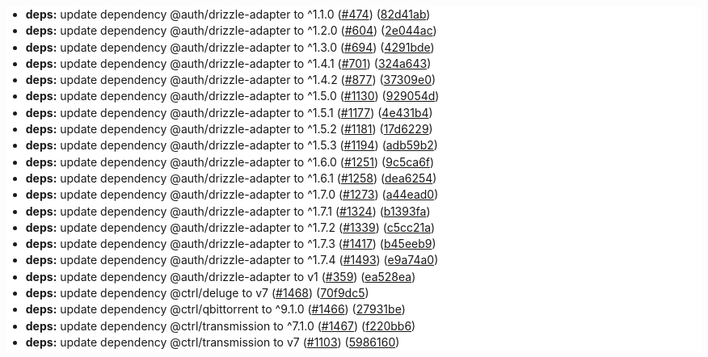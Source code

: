 * **deps:** update dependency @auth/drizzle-adapter to ^1.1.0 ([#474](https://github.com/homarr-labs/homarr/issues/474)) ([82d41ab](https://github.com/homarr-labs/homarr/commit/82d41abf460556ce62f04a700d47208201bdd595))
* **deps:** update dependency @auth/drizzle-adapter to ^1.2.0 ([#604](https://github.com/homarr-labs/homarr/issues/604)) ([2e044ac](https://github.com/homarr-labs/homarr/commit/2e044ac871fb451160b0619ee430eba3f962c668))
* **deps:** update dependency @auth/drizzle-adapter to ^1.3.0 ([#694](https://github.com/homarr-labs/homarr/issues/694)) ([4291bde](https://github.com/homarr-labs/homarr/commit/4291bde94f6017c92d44dce50cb795d46f54f9c6))
* **deps:** update dependency @auth/drizzle-adapter to ^1.4.1 ([#701](https://github.com/homarr-labs/homarr/issues/701)) ([324a643](https://github.com/homarr-labs/homarr/commit/324a643fd1abad4b98bcd14934e4bd23f04e8260))
* **deps:** update dependency @auth/drizzle-adapter to ^1.4.2 ([#877](https://github.com/homarr-labs/homarr/issues/877)) ([37309e0](https://github.com/homarr-labs/homarr/commit/37309e07279ad46cb3e9e4a29033966d5a34d00a))
* **deps:** update dependency @auth/drizzle-adapter to ^1.5.0 ([#1130](https://github.com/homarr-labs/homarr/issues/1130)) ([929054d](https://github.com/homarr-labs/homarr/commit/929054d5bddd9863671227c2bc71e07ff4b197be))
* **deps:** update dependency @auth/drizzle-adapter to ^1.5.1 ([#1177](https://github.com/homarr-labs/homarr/issues/1177)) ([4e431b4](https://github.com/homarr-labs/homarr/commit/4e431b4f8971f18387f84553d1e644980733b383))
* **deps:** update dependency @auth/drizzle-adapter to ^1.5.2 ([#1181](https://github.com/homarr-labs/homarr/issues/1181)) ([17d6229](https://github.com/homarr-labs/homarr/commit/17d6229a0fadb56f2522256a03e15cca3fb7948e))
* **deps:** update dependency @auth/drizzle-adapter to ^1.5.3 ([#1194](https://github.com/homarr-labs/homarr/issues/1194)) ([adb59b2](https://github.com/homarr-labs/homarr/commit/adb59b292bd5b6df50c60eac17b2a77d3d28696c))
* **deps:** update dependency @auth/drizzle-adapter to ^1.6.0 ([#1251](https://github.com/homarr-labs/homarr/issues/1251)) ([9c5ca6f](https://github.com/homarr-labs/homarr/commit/9c5ca6f9069f8b6089212638009d098b3d76298c))
* **deps:** update dependency @auth/drizzle-adapter to ^1.6.1 ([#1258](https://github.com/homarr-labs/homarr/issues/1258)) ([dea6254](https://github.com/homarr-labs/homarr/commit/dea62547e0f51b6607eef5d278202081e6100509))
* **deps:** update dependency @auth/drizzle-adapter to ^1.7.0 ([#1273](https://github.com/homarr-labs/homarr/issues/1273)) ([a44ead0](https://github.com/homarr-labs/homarr/commit/a44ead09a39ff3d83d646622f29b4c236d078dc4))
* **deps:** update dependency @auth/drizzle-adapter to ^1.7.1 ([#1324](https://github.com/homarr-labs/homarr/issues/1324)) ([b1393fa](https://github.com/homarr-labs/homarr/commit/b1393fa59b35d84968fd5d6ecddb29e3c22b4aa3))
* **deps:** update dependency @auth/drizzle-adapter to ^1.7.2 ([#1339](https://github.com/homarr-labs/homarr/issues/1339)) ([c5cc21a](https://github.com/homarr-labs/homarr/commit/c5cc21a4b0537d2396ba8fe79eaeff0a008a5e75))
* **deps:** update dependency @auth/drizzle-adapter to ^1.7.3 ([#1417](https://github.com/homarr-labs/homarr/issues/1417)) ([b45eeb9](https://github.com/homarr-labs/homarr/commit/b45eeb95e94b1288bb97b45b1dd6eca3728cde72))
* **deps:** update dependency @auth/drizzle-adapter to ^1.7.4 ([#1493](https://github.com/homarr-labs/homarr/issues/1493)) ([e9a74a0](https://github.com/homarr-labs/homarr/commit/e9a74a01b900f083143b93c8df73fcaa98009ea0))
* **deps:** update dependency @auth/drizzle-adapter to v1 ([#359](https://github.com/homarr-labs/homarr/issues/359)) ([ea528ea](https://github.com/homarr-labs/homarr/commit/ea528ea076fec672d7ee57a23ee66244d987f103))
* **deps:** update dependency @ctrl/deluge to v7 ([#1468](https://github.com/homarr-labs/homarr/issues/1468)) ([70f9dc5](https://github.com/homarr-labs/homarr/commit/70f9dc54606d2518afdd5cef84f6623cfdfa8fd3))
* **deps:** update dependency @ctrl/qbittorrent to ^9.1.0 ([#1466](https://github.com/homarr-labs/homarr/issues/1466)) ([27931be](https://github.com/homarr-labs/homarr/commit/27931be9825a0ee1a4942abb560127c4e2286aa4))
* **deps:** update dependency @ctrl/transmission to ^7.1.0 ([#1467](https://github.com/homarr-labs/homarr/issues/1467)) ([f220bb6](https://github.com/homarr-labs/homarr/commit/f220bb62445219f9d010e9a28bcb78789a63d368))
* **deps:** update dependency @ctrl/transmission to v7 ([#1103](https://github.com/homarr-labs/homarr/issues/1103)) ([5986160](https://github.com/homarr-labs/homarr/commit/59861602652a5717e74a342059cd403151d8a6fd))